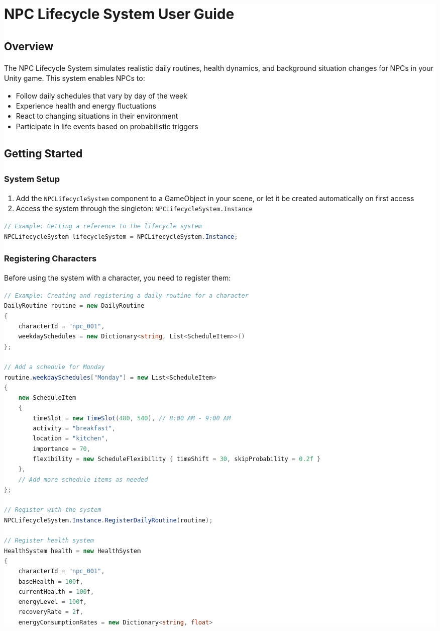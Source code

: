 # NPC Lifecycle System User Guide

## Overview

The NPC Lifecycle System simulates realistic daily routines, health dynamics, and background situation changes for NPCs in your Unity game. This system enables NPCs to:

- Follow daily schedules that vary by day of the week
- Experience health and energy fluctuations
- React to changing situations in their environment
- Participate in life events based on probabilistic triggers

## Getting Started

### System Setup

1. Add the `NPCLifecycleSystem` component to a GameObject in your scene, or let it be created automatically on first access
2. Access the system through the singleton: `NPCLifecycleSystem.Instance`

```csharp
// Example: Getting a reference to the lifecycle system
NPCLifecycleSystem lifecycleSystem = NPCLifecycleSystem.Instance;
```

### Registering Characters

Before using the system with a character, you need to register them:

```csharp
// Example: Creating and registering a daily routine for a character
DailyRoutine routine = new DailyRoutine
{
    characterId = "npc_001",
    weekdaySchedules = new Dictionary<string, List<ScheduleItem>>()
};

// Add a schedule for Monday
routine.weekdaySchedules["Monday"] = new List<ScheduleItem>
{
    new ScheduleItem
    {
        timeSlot = new TimeSlot(480, 540), // 8:00 AM - 9:00 AM
        activity = "breakfast",
        location = "kitchen",
        importance = 70,
        flexibility = new ScheduleFlexibility { timeShift = 30, skipProbability = 0.2f }
    },
    // Add more schedule items as needed
};

// Register with the system
NPCLifecycleSystem.Instance.RegisterDailyRoutine(routine);

// Register health system
HealthSystem health = new HealthSystem
{
    characterId = "npc_001",
    baseHealth = 100f,
    currentHealth = 100f,
    energyLevel = 100f,
    recoveryRate = 2f,
    energyConsumptionRates = new Dictionary<string, float>
```